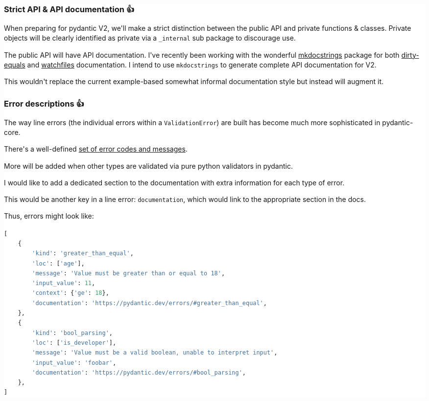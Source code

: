 ### Strict API & API documentation :thumbsup:

When preparing for pydantic V2, we'll make a strict distinction between the public API and private functions & classes.
Private objects will be clearly identified as private via a `_internal` sub package to discourage use.

The public API will have API documentation. I've recently been working with the wonderful
[mkdocstrings](https://github.com/mkdocstrings/mkdocstrings) package for both
[dirty-equals](https://dirty-equals.helpmanual.io/) and
[watchfiles](https://watchfiles.helpmanual.io/) documentation. I intend to use `mkdocstrings` to generate complete
API documentation for V2.

This wouldn't replace the current example-based somewhat informal documentation style but instead will augment it.

### Error descriptions :thumbsup:

The way line errors (the individual errors within a `ValidationError`) are built has become much more sophisticated
in pydantic-core.

There's a well-defined
[set of error codes and messages](https://github.com/pydantic/pydantic-core/blob/main/src/errors/kinds.rs).

More will be added when other types are validated via pure python validators in pydantic.

I would like to add a dedicated section to the documentation with extra information for each type of error.

This would be another key in a line error: `documentation`, which would link to the appropriate section in the
docs.

Thus, errors might look like:

```py title="Line Errors Example"
[
    {
        'kind': 'greater_than_equal',
        'loc': ['age'],
        'message': 'Value must be greater than or equal to 18',
        'input_value': 11,
        'context': {'ge': 18},
        'documentation': 'https://pydantic.dev/errors/#greater_than_equal',
    },
    {
        'kind': 'bool_parsing',
        'loc': ['is_developer'],
        'message': 'Value must be a valid boolean, unable to interpret input',
        'input_value': 'foobar',
        'documentation': 'https://pydantic.dev/errors/#bool_parsing',
    },
]
```


[speedate]: https://docs.rs/speedate/latest/speedate/